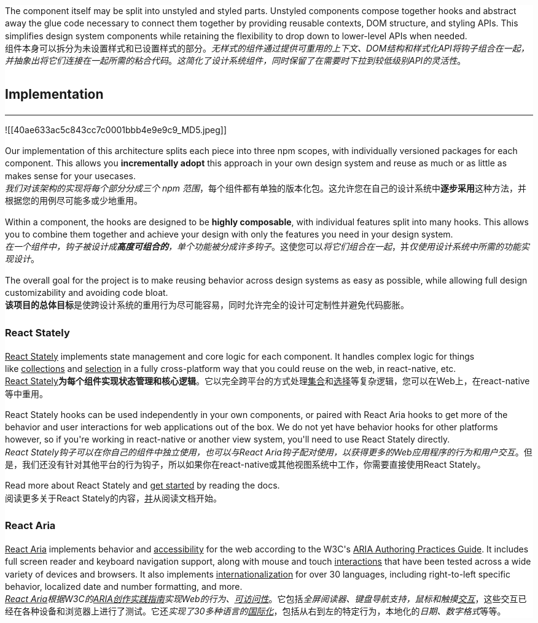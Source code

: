 The component itself may be split into unstyled and styled parts. Unstyled components compose together hooks and abstract away the glue code necessary to connect them together by providing reusable contexts, DOM structure, and styling APIs. This simplifies design system components while retaining the flexibility to drop down to lower-level APIs when needed.  
组件本身可以拆分为未设置样式和已设置样式的部分。*无样式的组件通过提供可重用的上下文、DOM结构和样式化API将钩子组合在一起，并抽象出将它们连接在一起所需的粘合代码*。*这简化了设计系统组件，同时保留了在需要时下拉到较低级别API的灵活性*。

## Implementation

---

![[40ae633ac5c843cc7c0001bbb4e9e9c9_MD5.jpeg]]

Our implementation of this architecture splits each piece into three npm scopes, with individually versioned packages for each component. This allows you **incrementally adopt** this approach in your own design system and reuse as much or as little as makes sense for your usecases.  
*我们对该架构的实现将每个部分分成三个 npm 范围*，每个组件都有单独的版本化包。这允许您在自己的设计系统中**逐步采用**这种方法，并根据您的用例尽可能多或少地重用。

Within a component, the hooks are designed to be **highly composable**, with individual features split into many hooks. This allows you to combine them together and achieve your design with only the features you need in your design system.  
*在一个组件中，钩子被设计成**高度可组合的**，单个功能被分成许多钩子*。这使您可以*将它们组合在一起*，并*仅使用设计系统中所需的功能实现设计*。

The overall goal for the project is to make reusing behavior across design systems as easy as possible, while allowing full design customizability and avoiding code bloat.  
**该项目的总体目标**是使跨设计系统的重用行为尽可能容易，同时允许完全的设计可定制性并避免代码膨胀。

### React Stately

[React Stately](https://react-spectrum.adobe.com/react-stately/index.html) implements state management and core logic for each component. It handles complex logic for things like [collections](https://react-spectrum.adobe.com/react-stately/collections.html) and [selection](https://react-spectrum.adobe.com/react-stately/selection.html) in a fully cross-platform way that you could reuse on the web, in react-native, etc.  
[React Stately](https://react-spectrum.adobe.com/react-stately/index.html)**为每个组件实现状态管理和核心逻辑**。它以完全跨平台的方式处理[集合](https://react-spectrum.adobe.com/react-stately/collections.html)和[选择](https://react-spectrum.adobe.com/react-stately/selection.html)等复杂逻辑，您可以在Web上，在react-native等中重用。

React Stately hooks can be used independently in your own components, or paired with React Aria hooks to get more of the behavior and user interactions for web applications out of the box. We do not yet have behavior hooks for other platforms however, so if you're working in react-native or another view system, you'll need to use React Stately directly.  
*React Stately钩子可以在你自己的组件中独立使用，也可以与React Aria钩子配对使用，以获得更多的Web应用程序的行为和用户交互*。但是，我们还没有针对其他平台的行为钩子，所以如果你在react-native或其他视图系统中工作，你需要直接使用React Stately。

Read more about React Stately and [get started](https://react-spectrum.adobe.com/react-stately/getting-started.html) by reading the docs.  
阅读更多关于React Stately的内容，[并](https://react-spectrum.adobe.com/react-stately/getting-started.html)从阅读文档开始。

### React Aria

[React Aria](https://react-spectrum.adobe.com/react-aria/index.html) implements behavior and [accessibility](https://react-spectrum.adobe.com/react-aria/accessibility.html) for the web according to the W3C's [ARIA Authoring Practices Guide](https://www.w3.org/WAI/ARIA/apg/). It includes full screen reader and keyboard navigation support, along with mouse and touch [interactions](https://react-spectrum.adobe.com/react-aria/interactions.html) that have been tested across a wide variety of devices and browsers. It also implements [internationalization](https://react-spectrum.adobe.com/react-aria/internationalization.html) for over 30 languages, including right-to-left specific behavior, localized date and number formatting, and more.  
*[React Aria](https://react-spectrum.adobe.com/react-aria/index.html)根据W3C的[ARIA创作实践指南](https://www.w3.org/WAI/ARIA/apg/)实现Web的行为、[可访问性](https://react-spectrum.adobe.com/react-aria/accessibility.html)*。它包括*全屏阅读器、键盘导航支持，鼠标和触摸[交互](https://react-spectrum.adobe.com/react-aria/interactions.html)*，这些交互已经在各种设备和浏览器上进行了测试。它还*实现了30多种语言的[国际化](https://react-spectrum.adobe.com/react-aria/internationalization.html)*，包括从右到左的特定行为，本地化的*日期、数字格式*等等。
